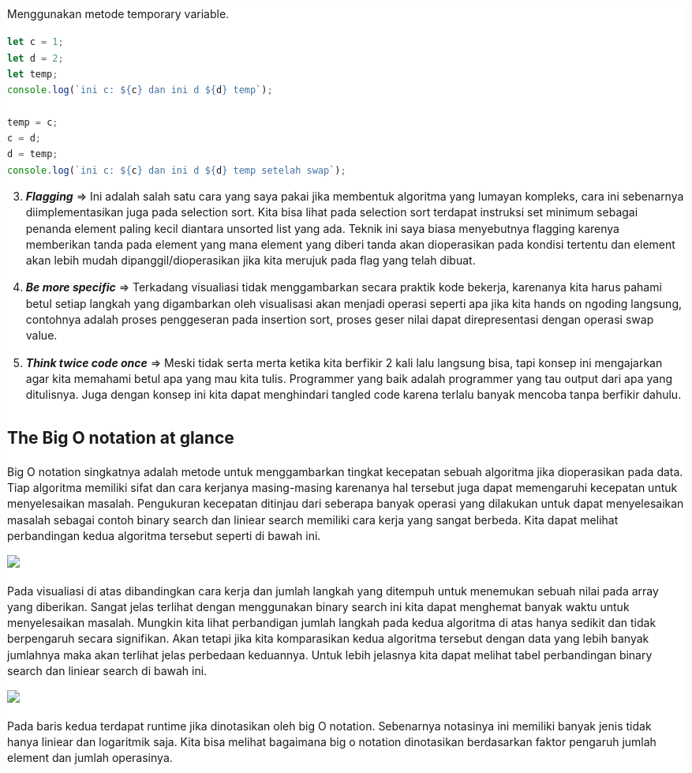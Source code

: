 Menggunakan metode temporary variable.
```javascript
let c = 1;
let d = 2;
let temp;
console.log(`ini c: ${c} dan ini d ${d} temp`);

temp = c;
c = d;
d = temp;
console.log(`ini c: ${c} dan ini d ${d} temp setelah swap`);
```

3. ***Flagging*** => Ini adalah salah satu cara yang saya pakai jika membentuk algoritma yang lumayan kompleks, cara ini sebenarnya diimplementasikan juga pada selection sort. Kita bisa lihat pada selection sort terdapat instruksi set minimum sebagai penanda element paling kecil diantara unsorted list yang ada. Teknik ini saya biasa menyebutnya flagging karenya memberikan tanda pada element yang mana element yang diberi tanda akan dioperasikan pada kondisi tertentu dan element akan lebih mudah dipanggil/dioperasikan jika kita merujuk pada flag yang telah dibuat.

4. ***Be more specific*** => Terkadang visualiasi tidak menggambarkan secara praktik kode bekerja, karenanya kita harus pahami betul setiap langkah yang digambarkan oleh visualisasi akan menjadi operasi seperti apa jika kita hands on ngoding langsung, contohnya adalah proses penggeseran pada insertion sort, proses geser nilai dapat direpresentasi dengan operasi swap value.

5. ***Think twice code once*** => Meski tidak serta merta ketika kita berfikir 2 kali lalu langsung bisa, tapi konsep ini mengajarkan agar kita memahami betul apa yang mau kita tulis. Programmer yang baik adalah programmer yang tau output dari apa yang ditulisnya. Juga dengan konsep ini kita dapat menghindari tangled code karena terlalu banyak mencoba tanpa berfikir dahulu.

## The Big O notation at glance
Big O notation singkatnya adalah metode untuk menggambarkan tingkat kecepatan sebuah algoritma jika dioperasikan pada data. Tiap algoritma memiliki sifat dan cara kerjanya masing-masing karenanya hal tersebut juga dapat memengaruhi kecepatan untuk menyelesaikan masalah. Pengukuran kecepatan ditinjau dari seberapa banyak operasi yang dilakukan untuk dapat menyelesaikan masalah sebagai contoh binary search dan liniear search memiliki cara kerja yang sangat berbeda. Kita dapat melihat perbandingan kedua algoritma tersebut seperti di bawah ini.

<img src="https://blog.penjee.com/wp-content/uploads/2015/04/binary-and-linear-search-animations.gif" />

Pada visualiasi di atas dibandingkan cara kerja dan jumlah langkah yang ditempuh untuk menemukan sebuah nilai pada array yang diberikan. Sangat jelas terlihat dengan menggunakan binary search ini kita dapat menghemat banyak waktu untuk menyelesaikan masalah. Mungkin kita lihat perbandigan jumlah langkah pada kedua algoritma di atas hanya sedikit dan tidak berpengaruh secara signifikan. Akan tetapi jika kita komparasikan kedua algoritma tersebut dengan data yang lebih banyak jumlahnya maka akan terlihat jelas perbedaan keduannya. Untuk lebih jelasnya kita dapat melihat tabel perbandingan binary search dan liniear search di bawah ini.

<img src="https://www.freecodecamp.org/news/content/images/2020/03/31781165-723a053c-b500-11e7-937c-7b33db281efe.png" />

Pada baris kedua terdapat runtime jika dinotasikan oleh big O notation. Sebenarnya notasinya ini memiliki banyak jenis tidak hanya liniear dan logaritmik saja. Kita bisa melihat bagaimana big o notation dinotasikan berdasarkan faktor pengaruh jumlah element dan jumlah operasinya.
